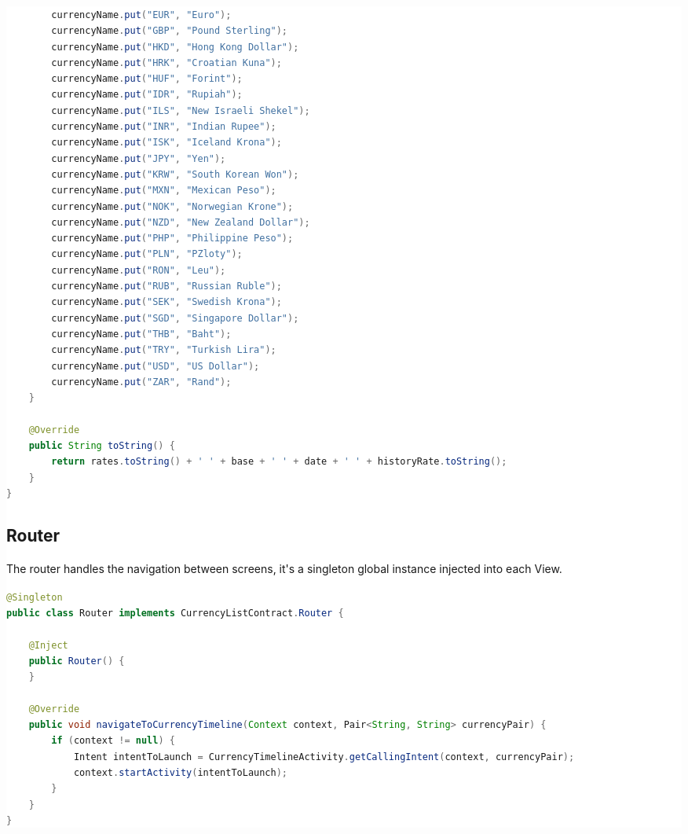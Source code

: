 ```java
        currencyName.put("EUR", "Euro");
        currencyName.put("GBP", "Pound Sterling");
        currencyName.put("HKD", "Hong Kong Dollar");
        currencyName.put("HRK", "Croatian Kuna");
        currencyName.put("HUF", "Forint");
        currencyName.put("IDR", "Rupiah");
        currencyName.put("ILS", "New Israeli Shekel");
        currencyName.put("INR", "Indian Rupee");
        currencyName.put("ISK", "Iceland Krona");
        currencyName.put("JPY", "Yen");
        currencyName.put("KRW", "South Korean Won");
        currencyName.put("MXN", "Mexican Peso");
        currencyName.put("NOK", "Norwegian Krone");
        currencyName.put("NZD", "New Zealand Dollar");
        currencyName.put("PHP", "Philippine Peso");
        currencyName.put("PLN", "PZloty");
        currencyName.put("RON", "Leu");
        currencyName.put("RUB", "Russian Ruble");
        currencyName.put("SEK", "Swedish Krona");
        currencyName.put("SGD", "Singapore Dollar");
        currencyName.put("THB", "Baht");
        currencyName.put("TRY", "Turkish Lira");
        currencyName.put("USD", "US Dollar");
        currencyName.put("ZAR", "Rand");
    }

    @Override
    public String toString() {
        return rates.toString() + ' ' + base + ' ' + date + ' ' + historyRate.toString();
    }
}
```

## Router
The router handles the navigation between screens, it's a singleton global instance injected into each View.

```java
@Singleton
public class Router implements CurrencyListContract.Router {

    @Inject
    public Router() {
    }

    @Override
    public void navigateToCurrencyTimeline(Context context, Pair<String, String> currencyPair) {
        if (context != null) {
            Intent intentToLaunch = CurrencyTimelineActivity.getCallingIntent(context, currencyPair);
            context.startActivity(intentToLaunch);
        }
    }
}
```
